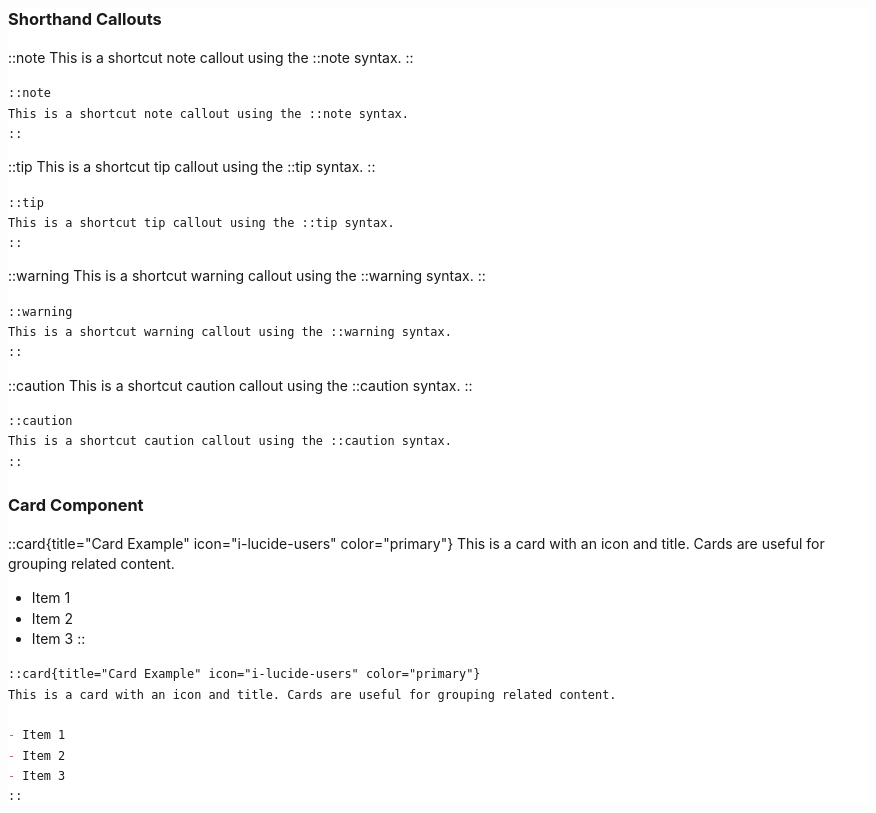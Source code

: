 ### Shorthand Callouts

::note
This is a shortcut note callout using the ::note syntax.
::

```md
::note
This is a shortcut note callout using the ::note syntax.
::
```

::tip
This is a shortcut tip callout using the ::tip syntax.
::

```md
::tip
This is a shortcut tip callout using the ::tip syntax.
::
```

::warning
This is a shortcut warning callout using the ::warning syntax.
::

```md
::warning
This is a shortcut warning callout using the ::warning syntax.
::
```

::caution
This is a shortcut caution callout using the ::caution syntax.
::

```md
::caution
This is a shortcut caution callout using the ::caution syntax.
::
```

### Card Component

::card{title="Card Example" icon="i-lucide-users" color="primary"}
This is a card with an icon and title. Cards are useful for grouping related content.

- Item 1
- Item 2
- Item 3
::

```md
::card{title="Card Example" icon="i-lucide-users" color="primary"}
This is a card with an icon and title. Cards are useful for grouping related content.

- Item 1
- Item 2
- Item 3
::
```
